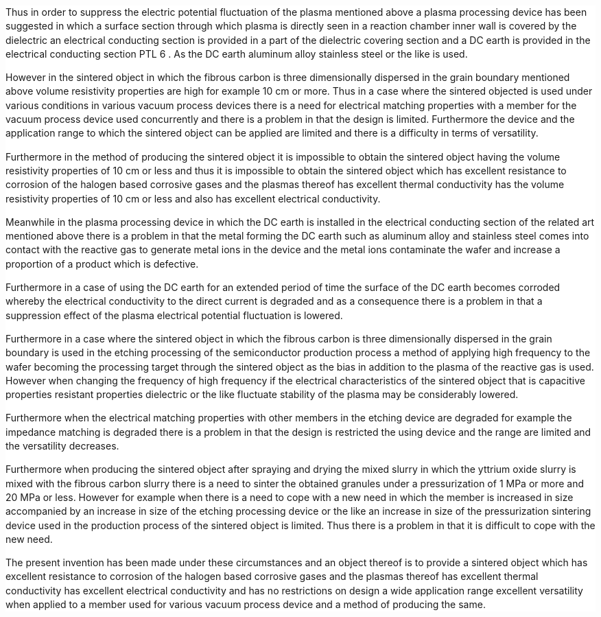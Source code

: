 Thus in order to suppress the electric potential fluctuation of the plasma mentioned above a plasma processing device has been suggested in which a surface section through which plasma is directly seen in a reaction chamber inner wall is covered by the dielectric an electrical conducting section is provided in a part of the dielectric covering section and a DC earth is provided in the electrical conducting section PTL 6 . As the DC earth aluminum alloy stainless steel or the like is used.

However in the sintered object in which the fibrous carbon is three dimensionally dispersed in the grain boundary mentioned above volume resistivity properties are high for example 10 cm or more. Thus in a case where the sintered objected is used under various conditions in various vacuum process devices there is a need for electrical matching properties with a member for the vacuum process device used concurrently and there is a problem in that the design is limited. Furthermore the device and the application range to which the sintered object can be applied are limited and there is a difficulty in terms of versatility.

Furthermore in the method of producing the sintered object it is impossible to obtain the sintered object having the volume resistivity properties of 10 cm or less and thus it is impossible to obtain the sintered object which has excellent resistance to corrosion of the halogen based corrosive gases and the plasmas thereof has excellent thermal conductivity has the volume resistivity properties of 10 cm or less and also has excellent electrical conductivity.

Meanwhile in the plasma processing device in which the DC earth is installed in the electrical conducting section of the related art mentioned above there is a problem in that the metal forming the DC earth such as aluminum alloy and stainless steel comes into contact with the reactive gas to generate metal ions in the device and the metal ions contaminate the wafer and increase a proportion of a product which is defective.

Furthermore in a case of using the DC earth for an extended period of time the surface of the DC earth becomes corroded whereby the electrical conductivity to the direct current is degraded and as a consequence there is a problem in that a suppression effect of the plasma electrical potential fluctuation is lowered.

Furthermore in a case where the sintered object in which the fibrous carbon is three dimensionally dispersed in the grain boundary is used in the etching processing of the semiconductor production process a method of applying high frequency to the wafer becoming the processing target through the sintered object as the bias in addition to the plasma of the reactive gas is used. However when changing the frequency of high frequency if the electrical characteristics of the sintered object that is capacitive properties resistant properties dielectric or the like fluctuate stability of the plasma may be considerably lowered.

Furthermore when the electrical matching properties with other members in the etching device are degraded for example the impedance matching is degraded there is a problem in that the design is restricted the using device and the range are limited and the versatility decreases.

Furthermore when producing the sintered object after spraying and drying the mixed slurry in which the yttrium oxide slurry is mixed with the fibrous carbon slurry there is a need to sinter the obtained granules under a pressurization of 1 MPa or more and 20 MPa or less. However for example when there is a need to cope with a new need in which the member is increased in size accompanied by an increase in size of the etching processing device or the like an increase in size of the pressurization sintering device used in the production process of the sintered object is limited. Thus there is a problem in that it is difficult to cope with the new need.

The present invention has been made under these circumstances and an object thereof is to provide a sintered object which has excellent resistance to corrosion of the halogen based corrosive gases and the plasmas thereof has excellent thermal conductivity has excellent electrical conductivity and has no restrictions on design a wide application range excellent versatility when applied to a member used for various vacuum process device and a method of producing the same.
